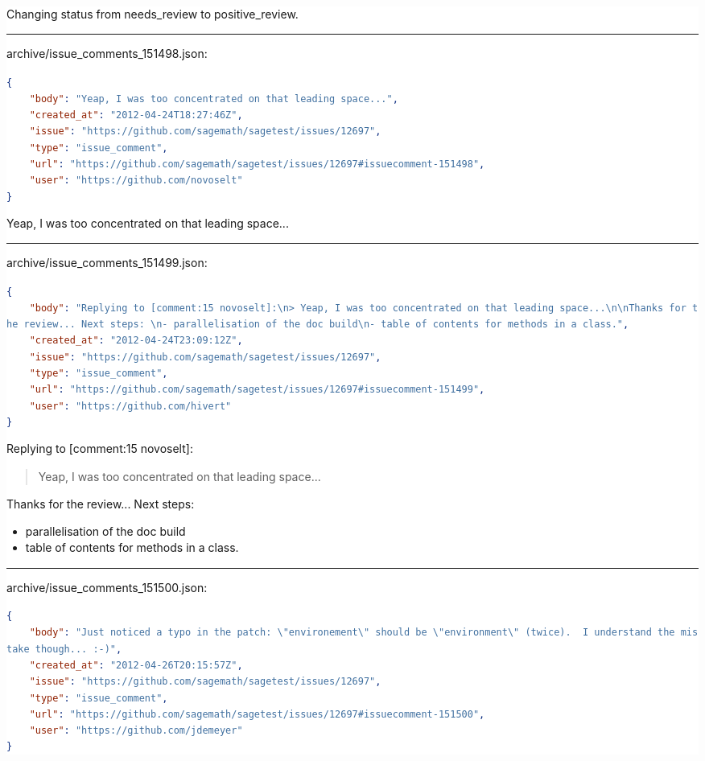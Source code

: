 Changing status from needs_review to positive_review.



---

archive/issue_comments_151498.json:
```json
{
    "body": "Yeap, I was too concentrated on that leading space...",
    "created_at": "2012-04-24T18:27:46Z",
    "issue": "https://github.com/sagemath/sagetest/issues/12697",
    "type": "issue_comment",
    "url": "https://github.com/sagemath/sagetest/issues/12697#issuecomment-151498",
    "user": "https://github.com/novoselt"
}
```

Yeap, I was too concentrated on that leading space...



---

archive/issue_comments_151499.json:
```json
{
    "body": "Replying to [comment:15 novoselt]:\n> Yeap, I was too concentrated on that leading space...\n\nThanks for the review... Next steps: \n- parallelisation of the doc build\n- table of contents for methods in a class.",
    "created_at": "2012-04-24T23:09:12Z",
    "issue": "https://github.com/sagemath/sagetest/issues/12697",
    "type": "issue_comment",
    "url": "https://github.com/sagemath/sagetest/issues/12697#issuecomment-151499",
    "user": "https://github.com/hivert"
}
```

Replying to [comment:15 novoselt]:
> Yeap, I was too concentrated on that leading space...

Thanks for the review... Next steps: 
- parallelisation of the doc build
- table of contents for methods in a class.



---

archive/issue_comments_151500.json:
```json
{
    "body": "Just noticed a typo in the patch: \"environement\" should be \"environment\" (twice).  I understand the mistake though... :-)",
    "created_at": "2012-04-26T20:15:57Z",
    "issue": "https://github.com/sagemath/sagetest/issues/12697",
    "type": "issue_comment",
    "url": "https://github.com/sagemath/sagetest/issues/12697#issuecomment-151500",
    "user": "https://github.com/jdemeyer"
}
```
